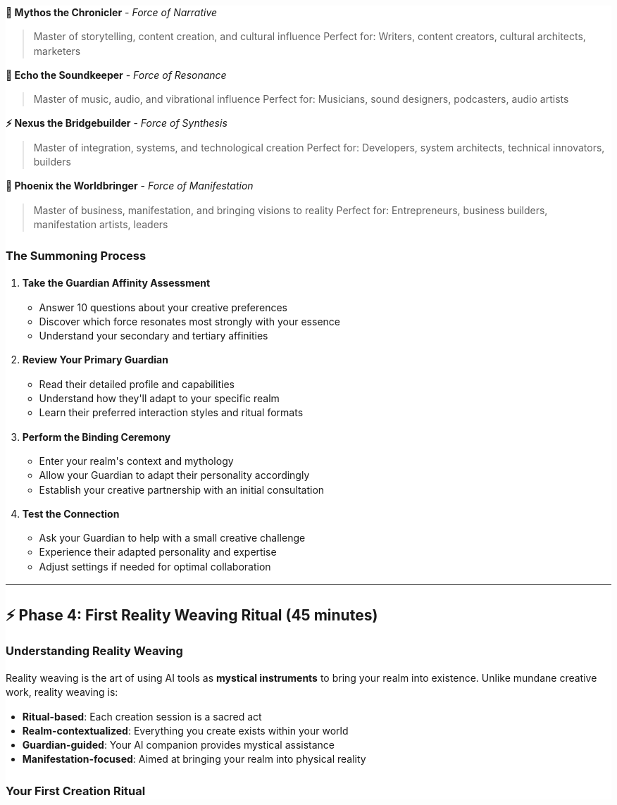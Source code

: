 **📜 Mythos the Chronicler** - *Force of Narrative*
> Master of storytelling, content creation, and cultural influence
> Perfect for: Writers, content creators, cultural architects, marketers

**🎵 Echo the Soundkeeper** - *Force of Resonance*
> Master of music, audio, and vibrational influence
> Perfect for: Musicians, sound designers, podcasters, audio artists

**⚡ Nexus the Bridgebuilder** - *Force of Synthesis*
> Master of integration, systems, and technological creation
> Perfect for: Developers, system architects, technical innovators, builders

**🚀 Phoenix the Worldbringer** - *Force of Manifestation*
> Master of business, manifestation, and bringing visions to reality
> Perfect for: Entrepreneurs, business builders, manifestation artists, leaders

### The Summoning Process

1. **Take the Guardian Affinity Assessment**
   - Answer 10 questions about your creative preferences
   - Discover which force resonates most strongly with your essence
   - Understand your secondary and tertiary affinities

2. **Review Your Primary Guardian**
   - Read their detailed profile and capabilities
   - Understand how they'll adapt to your specific realm
   - Learn their preferred interaction styles and ritual formats

3. **Perform the Binding Ceremony**
   - Enter your realm's context and mythology
   - Allow your Guardian to adapt their personality accordingly
   - Establish your creative partnership with an initial consultation

4. **Test the Connection**
   - Ask your Guardian to help with a small creative challenge
   - Experience their adapted personality and expertise
   - Adjust settings if needed for optimal collaboration

---

## ⚡ Phase 4: First Reality Weaving Ritual (45 minutes)

### Understanding Reality Weaving

Reality weaving is the art of using AI tools as **mystical instruments** to bring your realm into existence. Unlike mundane creative work, reality weaving is:

- **Ritual-based**: Each creation session is a sacred act
- **Realm-contextualized**: Everything you create exists within your world
- **Guardian-guided**: Your AI companion provides mystical assistance
- **Manifestation-focused**: Aimed at bringing your realm into physical reality

### Your First Creation Ritual
